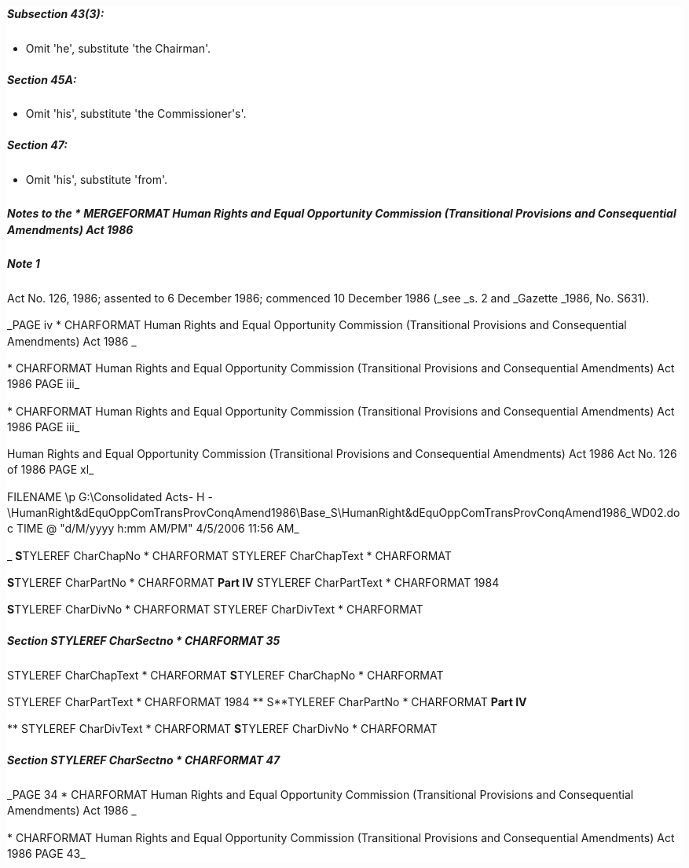 ##### Subsection 43(3):

  * Omit 'he', substitute 'the Chairman'.

##### Section 45A: 

  * Omit 'his', substitute 'the Commissioner's'.

##### Section 47: 

  * Omit 'his', substitute 'from'.

##### 
##### Notes to the   \* MERGEFORMAT Human Rights and Equal Opportunity Commission (Transitional Provisions and Consequential Amendments) Act 1986


##### Note 1

Act No. 126, 1986; assented to 6 December 1986; commenced 10 December 1986 (_see _s. 2 and _Gazette _1986, No. S631).

_PAGE  iv              \* CHARFORMAT Human Rights and Equal Opportunity Commission (Transitional Provisions and Consequential Amendments) Act 1986       _

  \* CHARFORMAT Human Rights and Equal Opportunity Commission (Transitional Provisions and Consequential Amendments) Act 1986                    PAGE  iii_

  \* CHARFORMAT Human Rights and Equal Opportunity Commission (Transitional Provisions and Consequential Amendments) Act 1986                    PAGE  iii_

  Human Rights and Equal Opportunity Commission (Transitional Provisions and Consequential Amendments) Act 1986         Act No. 126 of 1986        PAGE xl_

 FILENAME \p G:\Consolidated Acts\- H -\HumanRight&dEquOppComTransProvConqAmend1986\Base_S\HumanRight&dEquOppComTransProvConqAmend1986_WD02.doc  TIME \@ "d/M/yyyy h:mm AM/PM" 4/5/2006 11:56 AM_

_ **S**TYLEREF  CharChapNo  \* CHARFORMAT    STYLEREF  CharChapText  \* CHARFORMAT 

 **S**TYLEREF  CharPartNo  \* CHARFORMAT **Part IV**   STYLEREF  CharPartText  \* CHARFORMAT 1984

 **S**TYLEREF  CharDivNo  \* CHARFORMAT    STYLEREF  CharDivText  \* CHARFORMAT 

##### Section  STYLEREF  CharSectno  \* CHARFORMAT 35

 STYLEREF  CharChapText  \* CHARFORMAT    **S**TYLEREF  CharChapNo  \* CHARFORMAT 

 STYLEREF  CharPartText  \* CHARFORMAT 1984  ** S**TYLEREF  CharPartNo  \* CHARFORMAT **Part IV**

** STYLEREF  CharDivText  \* CHARFORMAT    **S**TYLEREF  CharDivNo  \* CHARFORMAT 

##### Section  STYLEREF  CharSectno  \* CHARFORMAT 47

_PAGE  34              \* CHARFORMAT Human Rights and Equal Opportunity Commission (Transitional Provisions and Consequential Amendments) Act 1986       _

  \* CHARFORMAT Human Rights and Equal Opportunity Commission (Transitional Provisions and Consequential Amendments) Act 1986                    PAGE  43_
